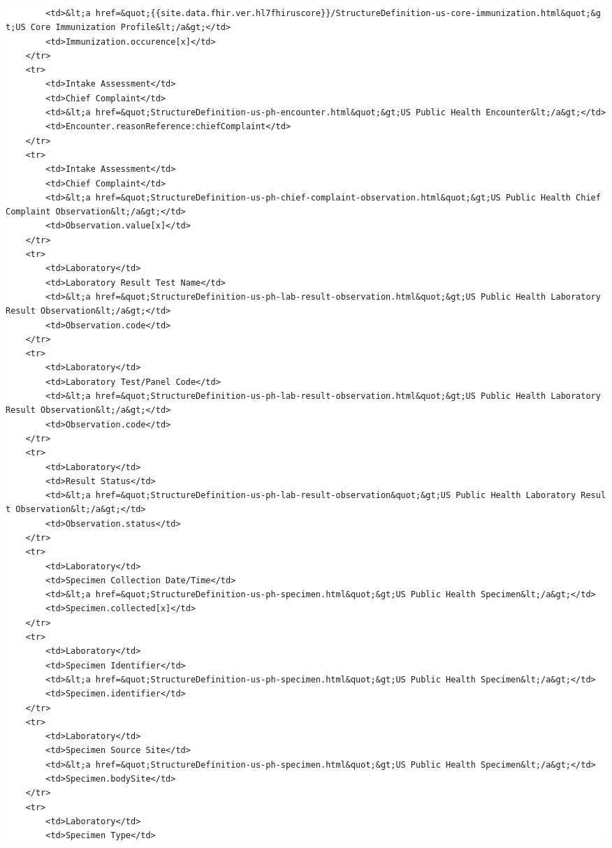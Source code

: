             <td>&lt;a href=&quot;{{site.data.fhir.ver.hl7fhiruscore}}/StructureDefinition-us-core-immunization.html&quot;&gt;US Core Immunization Profile&lt;/a&gt;</td>
            <td>Immunization.occurence[x]</td>
        </tr>
        <tr>
            <td>Intake Assessment</td>
            <td>Chief Complaint</td>
            <td>&lt;a href=&quot;StructureDefinition-us-ph-encounter.html&quot;&gt;US Public Health Encounter&lt;/a&gt;</td>
            <td>Encounter.reasonReference:chiefComplaint</td>
        </tr>
        <tr>
            <td>Intake Assessment</td>
            <td>Chief Complaint</td>
            <td>&lt;a href=&quot;StructureDefinition-us-ph-chief-complaint-observation.html&quot;&gt;US Public Health Chief Complaint Observation&lt;/a&gt;</td>
            <td>Observation.value[x]</td>
        </tr>
        <tr>
            <td>Laboratory</td>
            <td>Laboratory Result Test Name</td>
            <td>&lt;a href=&quot;StructureDefinition-us-ph-lab-result-observation.html&quot;&gt;US Public Health Laboratory Result Observation&lt;/a&gt;</td>
            <td>Observation.code</td>
        </tr>
        <tr>
            <td>Laboratory</td>
            <td>Laboratory Test/Panel Code</td>
            <td>&lt;a href=&quot;StructureDefinition-us-ph-lab-result-observation.html&quot;&gt;US Public Health Laboratory Result Observation&lt;/a&gt;</td>
            <td>Observation.code</td>
        </tr>
        <tr>
            <td>Laboratory</td>
            <td>Result Status</td>
            <td>&lt;a href=&quot;StructureDefinition-us-ph-lab-result-observation&quot;&gt;US Public Health Laboratory Result Observation&lt;/a&gt;</td>
            <td>Observation.status</td>
        </tr>
        <tr>
            <td>Laboratory</td>
            <td>Specimen Collection Date/Time</td>
            <td>&lt;a href=&quot;StructureDefinition-us-ph-specimen.html&quot;&gt;US Public Health Specimen&lt;/a&gt;</td>
            <td>Specimen.collected[x]</td>
        </tr>
        <tr>
            <td>Laboratory</td>
            <td>Specimen Identifier</td>
            <td>&lt;a href=&quot;StructureDefinition-us-ph-specimen.html&quot;&gt;US Public Health Specimen&lt;/a&gt;</td>
            <td>Specimen.identifier</td>
        </tr>
        <tr>
            <td>Laboratory</td>
            <td>Specimen Source Site</td>
            <td>&lt;a href=&quot;StructureDefinition-us-ph-specimen.html&quot;&gt;US Public Health Specimen&lt;/a&gt;</td>
            <td>Specimen.bodySite</td>
        </tr>
        <tr>
            <td>Laboratory</td>
            <td>Specimen Type</td>